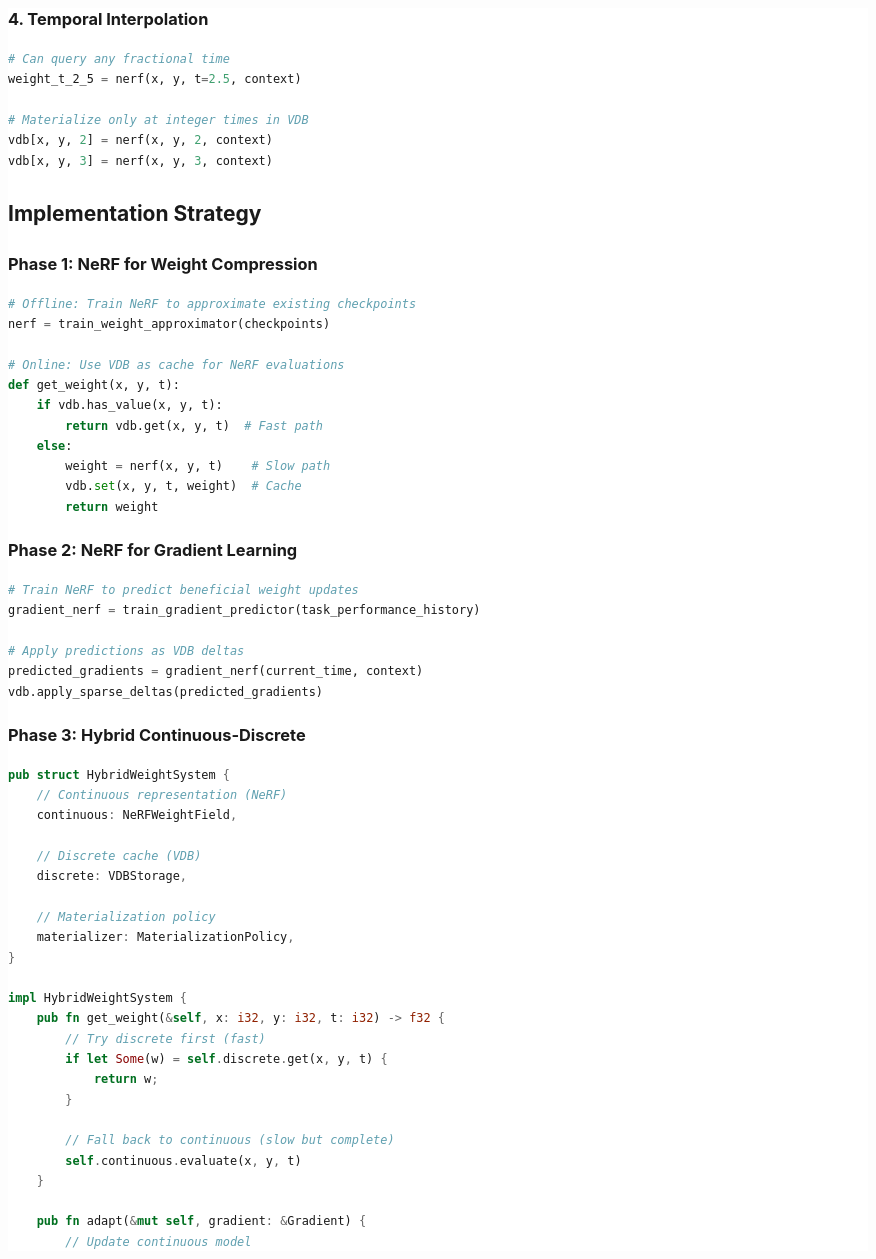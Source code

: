 ### 4. **Temporal Interpolation**
```python
# Can query any fractional time
weight_t_2_5 = nerf(x, y, t=2.5, context)

# Materialize only at integer times in VDB
vdb[x, y, 2] = nerf(x, y, 2, context)
vdb[x, y, 3] = nerf(x, y, 3, context)
```

## Implementation Strategy

### Phase 1: NeRF for Weight Compression
```python
# Offline: Train NeRF to approximate existing checkpoints
nerf = train_weight_approximator(checkpoints)

# Online: Use VDB as cache for NeRF evaluations
def get_weight(x, y, t):
    if vdb.has_value(x, y, t):
        return vdb.get(x, y, t)  # Fast path
    else:
        weight = nerf(x, y, t)    # Slow path
        vdb.set(x, y, t, weight)  # Cache
        return weight
```

### Phase 2: NeRF for Gradient Learning
```python
# Train NeRF to predict beneficial weight updates
gradient_nerf = train_gradient_predictor(task_performance_history)

# Apply predictions as VDB deltas
predicted_gradients = gradient_nerf(current_time, context)
vdb.apply_sparse_deltas(predicted_gradients)
```

### Phase 3: Hybrid Continuous-Discrete
```rust
pub struct HybridWeightSystem {
    // Continuous representation (NeRF)
    continuous: NeRFWeightField,
    
    // Discrete cache (VDB)
    discrete: VDBStorage,
    
    // Materialization policy
    materializer: MaterializationPolicy,
}

impl HybridWeightSystem {
    pub fn get_weight(&self, x: i32, y: i32, t: i32) -> f32 {
        // Try discrete first (fast)
        if let Some(w) = self.discrete.get(x, y, t) {
            return w;
        }
        
        // Fall back to continuous (slow but complete)
        self.continuous.evaluate(x, y, t)
    }
    
    pub fn adapt(&mut self, gradient: &Gradient) {
        // Update continuous model
```